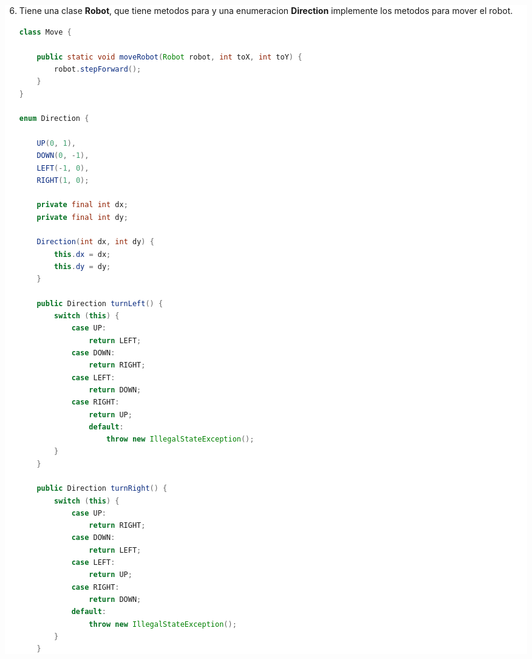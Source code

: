 6. Tiene una clase **Robot**, que tiene metodos para y una enumeracion **Direction** implemente los metodos para mover el robot.

    ~~~java
    class Move {
        
        public static void moveRobot(Robot robot, int toX, int toY) {
            robot.stepForward();
        }
    }

    enum Direction {

        UP(0, 1),
        DOWN(0, -1),
        LEFT(-1, 0),
        RIGHT(1, 0);

        private final int dx;
        private final int dy;

        Direction(int dx, int dy) {
            this.dx = dx;
            this.dy = dy;
        }

        public Direction turnLeft() {
            switch (this) {
                case UP:
                    return LEFT;
                case DOWN:
                    return RIGHT;
                case LEFT:
                    return DOWN;
                case RIGHT:
                    return UP;
                    default:
                        throw new IllegalStateException();
            }
        }

        public Direction turnRight() {
            switch (this) {
                case UP:
                    return RIGHT;
                case DOWN:
                    return LEFT;
                case LEFT:
                    return UP;
                case RIGHT:
                    return DOWN;
                default:
                    throw new IllegalStateException();
            }
        }
